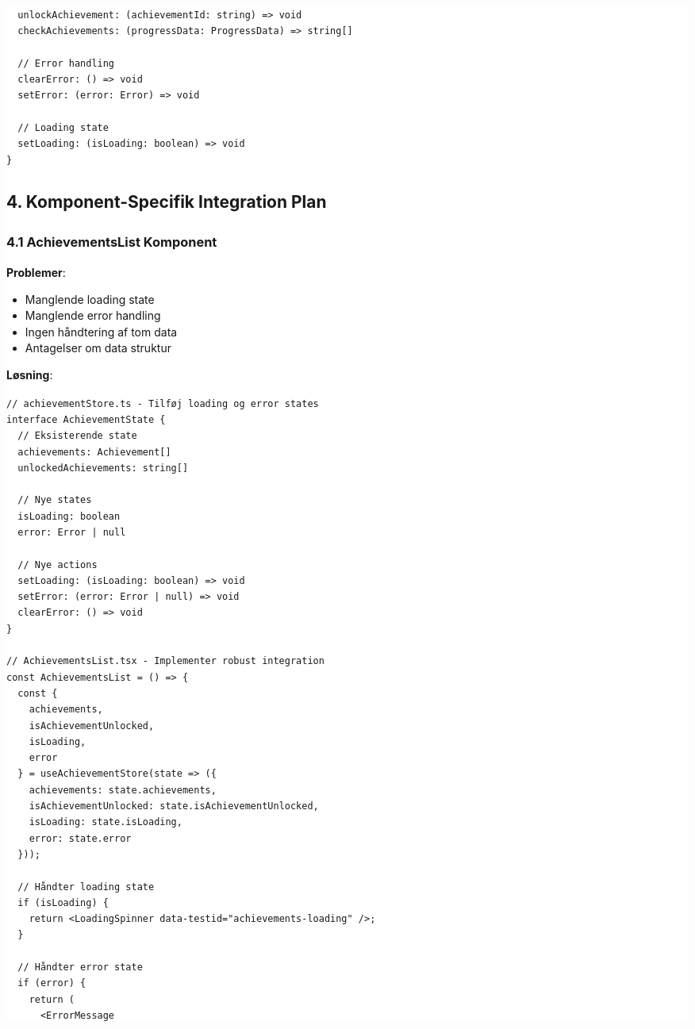 ```tsx
  unlockAchievement: (achievementId: string) => void
  checkAchievements: (progressData: ProgressData) => string[]
  
  // Error handling
  clearError: () => void
  setError: (error: Error) => void
  
  // Loading state
  setLoading: (isLoading: boolean) => void
}
```

## 4. Komponent-Specifik Integration Plan

### 4.1 AchievementsList Komponent

**Problemer**:
- Manglende loading state
- Manglende error handling
- Ingen håndtering af tom data
- Antagelser om data struktur

**Løsning**:

```tsx
// achievementStore.ts - Tilføj loading og error states
interface AchievementState {
  // Eksisterende state
  achievements: Achievement[]
  unlockedAchievements: string[]
  
  // Nye states
  isLoading: boolean
  error: Error | null
  
  // Nye actions
  setLoading: (isLoading: boolean) => void
  setError: (error: Error | null) => void
  clearError: () => void
}

// AchievementsList.tsx - Implementer robust integration
const AchievementsList = () => {
  const { 
    achievements, 
    isAchievementUnlocked,
    isLoading,
    error
  } = useAchievementStore(state => ({
    achievements: state.achievements,
    isAchievementUnlocked: state.isAchievementUnlocked,
    isLoading: state.isLoading,
    error: state.error
  }));
  
  // Håndter loading state
  if (isLoading) {
    return <LoadingSpinner data-testid="achievements-loading" />;
  }
  
  // Håndter error state
  if (error) {
    return (
      <ErrorMessage 
```